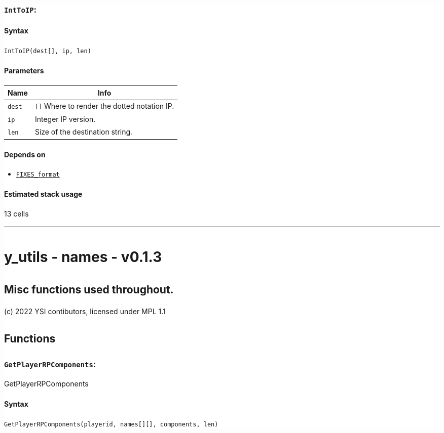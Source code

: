 

### `IntToIP`:


#### Syntax


```pawn
IntToIP(dest[], ip, len)
```


#### Parameters


| 	**Name**	 | 	**Info**	 |
|	---	|	---	|
| 	`dest`	 | 	` [] ` Where to render the dotted notation IP.	 |
| 	`ip`	 | 	Integer IP version.	 |
| 	`len`	 | 	Size of the destination string.	 |

#### Depends on
* [`FIXES_format`](#FIXES_format)
#### Estimated stack usage
13 cells






__________________________________________


y_utils - names - v0.1.3
==========================================
Misc functions used throughout.
------------------------------------------
(c) 2022 YSI contibutors, licensed under MPL 1.1



## Functions


### `GetPlayerRPComponents`:

GetPlayerRPComponents



#### Syntax


```pawn
GetPlayerRPComponents(playerid, names[][], components, len)
```
